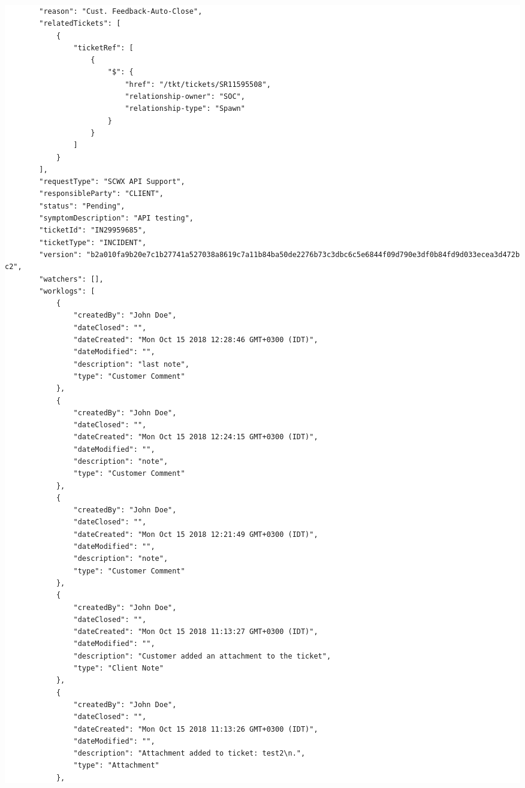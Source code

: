             "reason": "Cust. Feedback-Auto-Close",
            "relatedTickets": [
                {
                    "ticketRef": [
                        {
                            "$": {
                                "href": "/tkt/tickets/SR11595508",
                                "relationship-owner": "SOC",
                                "relationship-type": "Spawn"
                            }
                        }
                    ]
                }
            ],
            "requestType": "SCWX API Support",
            "responsibleParty": "CLIENT",
            "status": "Pending",
            "symptomDescription": "API testing",
            "ticketId": "IN29959685",
            "ticketType": "INCIDENT",
            "version": "b2a010fa9b20e7c1b27741a527038a8619c7a11b84ba50de2276b73c3dbc6c5e6844f09d790e3df0b84fd9d033ecea3d472bc2",
            "watchers": [],
            "worklogs": [
                {
                    "createdBy": "John Doe",
                    "dateClosed": "",
                    "dateCreated": "Mon Oct 15 2018 12:28:46 GMT+0300 (IDT)",
                    "dateModified": "",
                    "description": "last note",
                    "type": "Customer Comment"
                },
                {
                    "createdBy": "John Doe",
                    "dateClosed": "",
                    "dateCreated": "Mon Oct 15 2018 12:24:15 GMT+0300 (IDT)",
                    "dateModified": "",
                    "description": "note",
                    "type": "Customer Comment"
                },
                {
                    "createdBy": "John Doe",
                    "dateClosed": "",
                    "dateCreated": "Mon Oct 15 2018 12:21:49 GMT+0300 (IDT)",
                    "dateModified": "",
                    "description": "note",
                    "type": "Customer Comment"
                },
                {
                    "createdBy": "John Doe",
                    "dateClosed": "",
                    "dateCreated": "Mon Oct 15 2018 11:13:27 GMT+0300 (IDT)",
                    "dateModified": "",
                    "description": "Customer added an attachment to the ticket",
                    "type": "Client Note"
                },
                {
                    "createdBy": "John Doe",
                    "dateClosed": "",
                    "dateCreated": "Mon Oct 15 2018 11:13:26 GMT+0300 (IDT)",
                    "dateModified": "",
                    "description": "Attachment added to ticket: test2\n.",
                    "type": "Attachment"
                },